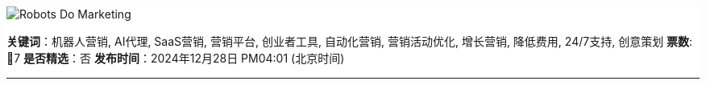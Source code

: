 ![Robots Do Marketing ](https://ph-files.imgix.net/f1b3b7e4-d674-4777-bda6-3bcafa9516b0.png?auto=format&fit=crop&frame=1&h=512&w=1024)

**关键词**：机器人营销, AI代理, SaaS营销, 营销平台, 创业者工具, 自动化营销, 营销活动优化, 增长营销, 降低费用, 24/7支持, 创意策划
**票数**: 🔺7
**是否精选**：否
**发布时间**：2024年12月28日 PM04:01 (北京时间)

---

